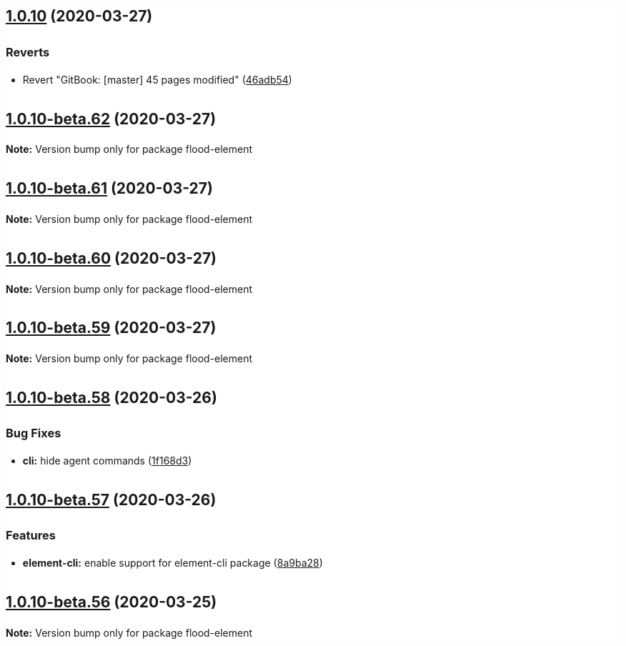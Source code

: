 ## [1.0.10](https://github.com/flood-io/element/compare/v1.0.10-beta.62...v1.0.10) (2020-03-27)

### Reverts

- Revert "GitBook: [master] 45 pages modified" ([46adb54](https://github.com/flood-io/element/commit/46adb5481073767c04c1cf9111acafc92e804b02))

## [1.0.10-beta.62](https://github.com/flood-io/element/compare/v1.0.10-beta.61...v1.0.10-beta.62) (2020-03-27)

**Note:** Version bump only for package flood-element

## [1.0.10-beta.61](https://github.com/flood-io/element/compare/v1.0.10-beta.60...v1.0.10-beta.61) (2020-03-27)

**Note:** Version bump only for package flood-element

## [1.0.10-beta.60](https://github.com/flood-io/element/compare/v1.0.10-beta.59...v1.0.10-beta.60) (2020-03-27)

**Note:** Version bump only for package flood-element

## [1.0.10-beta.59](https://github.com/flood-io/element/compare/v1.0.10-beta.58...v1.0.10-beta.59) (2020-03-27)

**Note:** Version bump only for package flood-element

## [1.0.10-beta.58](https://github.com/flood-io/element/compare/v1.0.10-beta.57...v1.0.10-beta.58) (2020-03-26)

### Bug Fixes

- **cli:** hide agent commands ([1f168d3](https://github.com/flood-io/element/commit/1f168d3e39136465a839e96fb411fb7b46f4d4f9))

## [1.0.10-beta.57](https://github.com/flood-io/element/compare/v1.0.10-beta.56...v1.0.10-beta.57) (2020-03-26)

### Features

- **element-cli:** enable support for element-cli package ([8a9ba28](https://github.com/flood-io/element/commit/8a9ba28113bfe1b422ace1da9d0438b1a9556aa1))

## [1.0.10-beta.56](https://github.com/flood-io/element/compare/v1.0.10-beta.55...v1.0.10-beta.56) (2020-03-25)

**Note:** Version bump only for package flood-element
